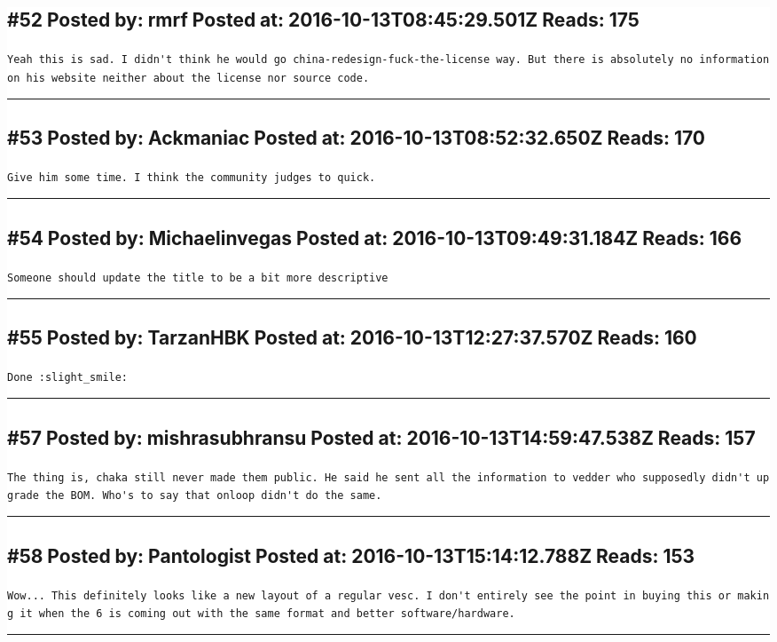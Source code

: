 ## \#52 Posted by: rmrf Posted at: 2016-10-13T08:45:29.501Z Reads: 175

```
Yeah this is sad. I didn't think he would go china-redesign-fuck-the-license way. But there is absolutely no information on his website neither about the license nor source code.
```

---
## \#53 Posted by: Ackmaniac Posted at: 2016-10-13T08:52:32.650Z Reads: 170

```
Give him some time. I think the community judges to quick.
```

---
## \#54 Posted by: Michaelinvegas Posted at: 2016-10-13T09:49:31.184Z Reads: 166

```
Someone should update the title to be a bit more descriptive
```

---
## \#55 Posted by: TarzanHBK Posted at: 2016-10-13T12:27:37.570Z Reads: 160

```
Done :slight_smile:
```

---
## \#57 Posted by: mishrasubhransu Posted at: 2016-10-13T14:59:47.538Z Reads: 157

```
The thing is, chaka still never made them public. He said he sent all the information to vedder who supposedly didn't upgrade the BOM. Who's to say that onloop didn't do the same.
```

---
## \#58 Posted by: Pantologist Posted at: 2016-10-13T15:14:12.788Z Reads: 153

```
Wow... This definitely looks like a new layout of a regular vesc. I don't entirely see the point in buying this or making it when the 6 is coming out with the same format and better software/hardware.
```

---